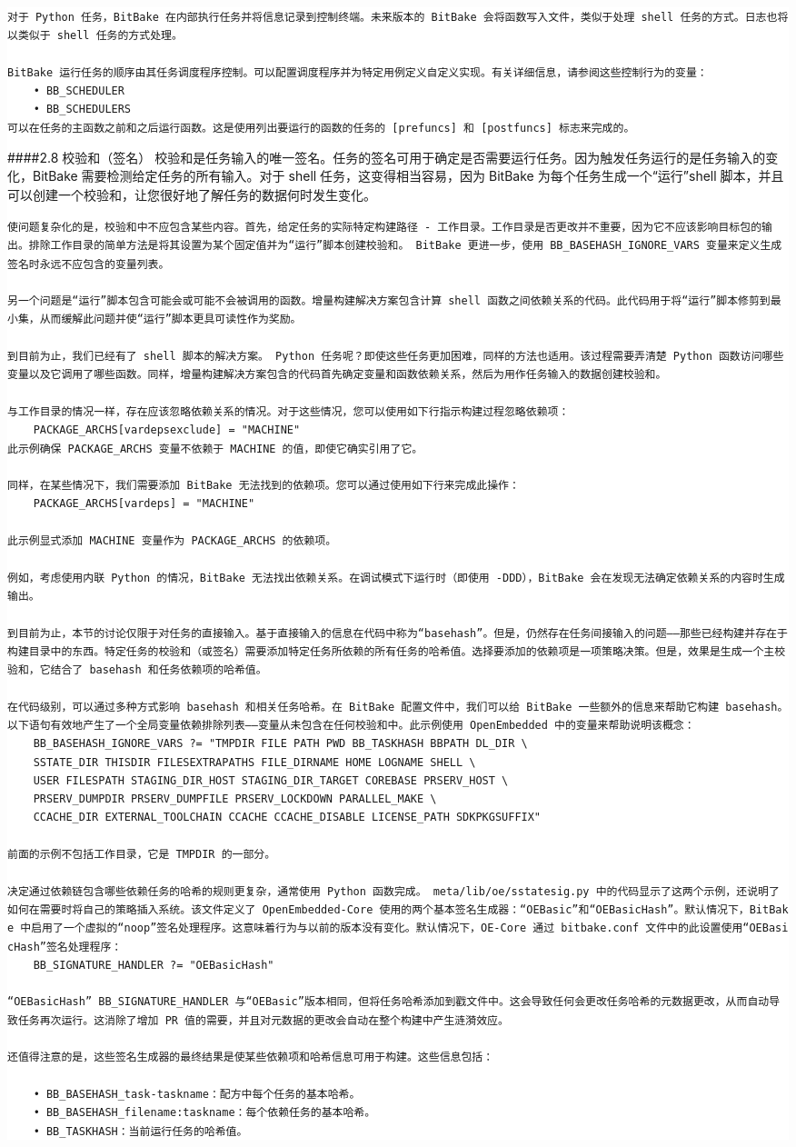 	对于 Python 任务，BitBake 在内部执行任务并将信息记录到控制终端。未来版本的 BitBake 会将函数写入文件，类似于处理 shell 任务的方式。日志也将以类似于 shell 任务的方式处理。

	BitBake 运行任务的顺序由其任务调度程序控制。可以配置调度程序并为特定用例定义自定义实现。有关详细信息，请参阅这些控制行为的变量：
        • BB_SCHEDULER
        • BB_SCHEDULERS
	可以在任务的主函数之前和之后运行函数。这是使用列出要运行的函数的任务的 [prefuncs] 和 [postfuncs] 标志来完成的。

####2.8 校验和（签名）
	校验和是任务输入的唯一签名。任务的签名可用于确定是否需要运行任务。因为触发任务运行的是任务输入的变化，BitBake 需要检测给定任务的所有输入。对于 shell 任务，这变得相当容易，因为 BitBake 为每个任务生成一个“运行”shell 脚本，并且可以创建一个校验和，让您很好地了解任务的数据何时发生变化。

	使问题复杂化的是，校验和中不应包含某些内容。首先，给定任务的实际特定构建路径 - 工作目录。工作目录是否更改并不重要，因为它不应该影响目标包的输出。排除工作目录的简单方法是将其设置为某个固定值并为“运行”脚本创建校验和。 BitBake 更进一步，使用 BB_BASEHASH_IGNORE_VARS 变量来定义生成签名时永远不应包含的变量列表。

	另一个问题是“运行”脚本包含可能会或可能不会被调用的函数。增量构建解决方案包含计算 shell 函数之间依赖关系的代码。此代码用于将“运行”脚本修剪到最小集，从而缓解此问题并使“运行”脚本更具可读性作为奖励。

	到目前为止，我们已经有了 shell 脚本的解决方案。 Python 任务呢？即使这些任务更加困难，同样的方法也适用。该过程需要弄清楚 Python 函数访问哪些变量以及它调用了哪些函数。同样，增量构建解决方案包含的代码首先确定变量和函数依赖关系，然后为用作任务输入的数据创建校验和。

	与工作目录的情况一样，存在应该忽略依赖关系的情况。对于这些情况，您可以使用如下行指示构建过程忽略依赖项：
		PACKAGE_ARCHS[vardepsexclude] = "MACHINE"
	此示例确保 PACKAGE_ARCHS 变量不依赖于 MACHINE 的值，即使它确实引用了它。

	同样，在某些情况下，我们需要添加 BitBake 无法找到的依赖项。您可以通过使用如下行来完成此操作：
    	PACKAGE_ARCHS[vardeps] = "MACHINE"

	此示例显式添加 MACHINE 变量作为 PACKAGE_ARCHS 的依赖项。

	例如，考虑使用内联 Python 的情况，BitBake 无法找出依赖关系。在调试模式下运行时（即使用 -DDD），BitBake 会在发现无法确定依赖关系的内容时生成输出。

	到目前为止，本节的讨论仅限于对任务的直接输入。基于直接输入的信息在代码中称为“basehash”。但是，仍然存在任务间接输入的问题——那些已经构建并存在于构建目录中的东西。特定任务的校验和（或签名）需要添加特定任务所依赖的所有任务的哈希值。选择要添加的依赖项是一项策略决策。但是，效果是生成一个主校验和，它结合了 basehash 和任务依赖项的哈希值。

	在代码级别，可以通过多种方式影响 basehash 和相关任务哈希。在 BitBake 配置文件中，我们可以给 BitBake 一些额外的信息来帮助它构建 basehash。以下语句有效地产生了一个全局变量依赖排除列表——变量从未包含在任何校验和中。此示例使用 OpenEmbedded 中的变量来帮助说明该概念：
    	BB_BASEHASH_IGNORE_VARS ?= "TMPDIR FILE PATH PWD BB_TASKHASH BBPATH DL_DIR \
        SSTATE_DIR THISDIR FILESEXTRAPATHS FILE_DIRNAME HOME LOGNAME SHELL \
        USER FILESPATH STAGING_DIR_HOST STAGING_DIR_TARGET COREBASE PRSERV_HOST \
        PRSERV_DUMPDIR PRSERV_DUMPFILE PRSERV_LOCKDOWN PARALLEL_MAKE \
        CCACHE_DIR EXTERNAL_TOOLCHAIN CCACHE CCACHE_DISABLE LICENSE_PATH SDKPKGSUFFIX"

	前面的示例不包括工作目录，它是 TMPDIR 的一部分。

	决定通过依赖链包含哪些依赖任务的哈希的规则更复杂，通常使用 Python 函数完成。 meta/lib/oe/sstatesig.py 中的代码显示了这两个示例，还说明了如何在需要时将自己的策略插入系统。该文件定义了 OpenEmbedded-Core 使用的两个基本签名生成器：“OEBasic”和“OEBasicHash”。默认情况下，BitBake 中启用了一个虚拟的“noop”签名处理程序。这意味着行为与以前的版本没有变化。默认情况下，OE-Core 通过 bitbake.conf 文件中的此设置使用“OEBasicHash”签名处理程序：
    	BB_SIGNATURE_HANDLER ?= "OEBasicHash"

	“OEBasicHash” BB_SIGNATURE_HANDLER 与“OEBasic”版本相同，但将任务哈希添加到戳文件中。这会导致任何会更改任务哈希的元数据更改，从而自动导致任务再次运行。这消除了增加 PR 值的需要，并且对元数据的更改会自动在整个构建中产生涟漪效应。

	还值得注意的是，这些签名生成器的最终结果是使某些依赖项和哈希信息可用于构建。这些信息包括：

        • BB_BASEHASH_task-taskname：配方中每个任务的基本哈希。
        • BB_BASEHASH_filename:taskname：每个依赖任务的基本哈希。
        • BB_TASKHASH：当前运行任务的哈希值。
